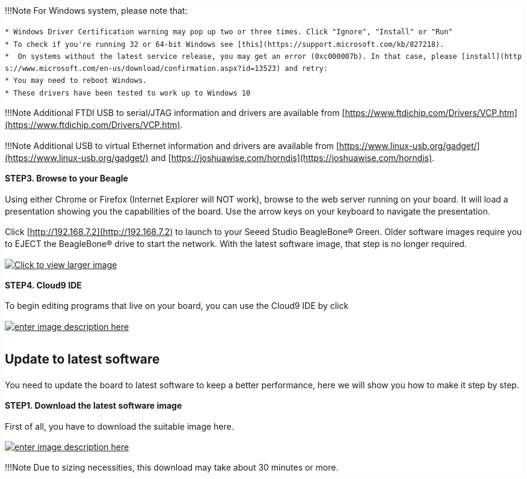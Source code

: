 !!!Note
    For Windows system, please note that:

    * Windows Driver Certification warning may pop up two or three times. Click "Ignore", "Install" or "Run"
    * To check if you're running 32 or 64-bit Windows see [this](https://support.microsoft.com/kb/827218).
    *  On systems without the latest service release, you may get an error (0xc000007b). In that case, please [install](https://www.microsoft.com/en-us/download/confirmation.aspx?id=13523) and retry:
    * You may need to reboot Windows.
    * These drivers have been tested to work up to Windows 10

!!!Note
    Additional FTDI USB to serial/JTAG information and drivers are available from [https://www.ftdichip.com/Drivers/VCP.htm](https://www.ftdichip.com/Drivers/VCP.htm).

!!!Note
    Additional USB to virtual Ethernet information and drivers are available from [https://www.linux-usb.org/gadget/](https://www.linux-usb.org/gadget/) and [https://joshuawise.com/horndis](https://joshuawise.com/horndis).


**STEP3. Browse to your Beagle**

Using either Chrome or Firefox (Internet Explorer will NOT work), browse to the web server running on your board. It will load a presentation showing you the capabilities of the board. Use the arrow keys on your keyboard to navigate the presentation.

Click [http://192.168.7.2](http://192.168.7.2) to launch to your Seeed Studio BeagleBone® Green.
Older software images require you to EJECT the BeagleBone® drive to start the network. With the latest software image, that step is no longer required.

[![Click to view larger image](https://files.seeedstudio.com/wiki/BeagleBone_Green/images/launch.png)](https://files.seeedstudio.com/wiki/BeagleBone_Green/images/launch.png)

**STEP4. Cloud9 IDE**

To begin editing programs that live on your board, you can use the Cloud9 IDE by click

[![enter image description here](https://files.seeedstudio.com/wiki/BeagleBone_Green/images/cloud9.png)](http://192.168.7.2:3000/ide.html)



## Update to latest software


You need to update the board to latest software to keep a better performance, here we will show you how to make it step by step.

**STEP1. Download the latest software image**

First of all, you have to download the suitable image here.

[![enter image description here](https://files.seeedstudio.com/wiki/BeagleBone_Green/images/down_latest_image.png)](http://beagleboard.org/latest-images)

!!!Note
    Due to sizing necessities, this download may take about 30 minutes or more.
